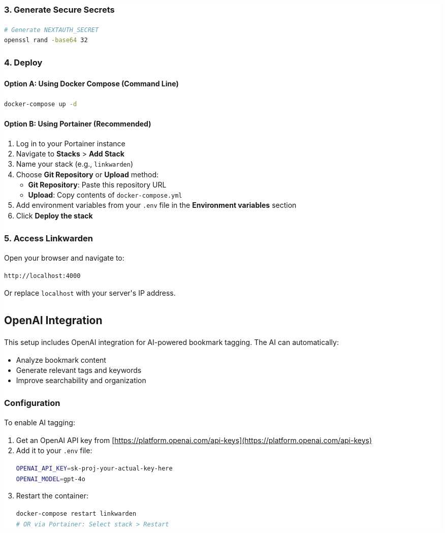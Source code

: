 ### 3. Generate Secure Secrets

```bash
# Generate NEXTAUTH_SECRET
openssl rand -base64 32
```

### 4. Deploy

#### Option A: Using Docker Compose (Command Line)

```bash
docker-compose up -d
```

#### Option B: Using Portainer (Recommended)

1. Log in to your Portainer instance
2. Navigate to **Stacks** > **Add Stack**
3. Name your stack (e.g., `linkwarden`)
4. Choose **Git Repository** or **Upload** method:
   - **Git Repository**: Paste this repository URL
   - **Upload**: Copy contents of `docker-compose.yml`
5. Add environment variables from your `.env` file in the **Environment variables** section
6. Click **Deploy the stack**

### 5. Access Linkwarden

Open your browser and navigate to:

```
http://localhost:4000
```

Or replace `localhost` with your server's IP address.

## OpenAI Integration

This setup includes OpenAI integration for AI-powered bookmark tagging. The AI can automatically:

- Analyze bookmark content
- Generate relevant tags and keywords
- Improve searchability and organization

### Configuration

To enable AI tagging:

1. Get an OpenAI API key from [https://platform.openai.com/api-keys](https://platform.openai.com/api-keys)
2. Add it to your `.env` file:
   ```bash
   OPENAI_API_KEY=sk-proj-your-actual-key-here
   OPENAI_MODEL=gpt-4o
   ```
3. Restart the container:
   ```bash
   docker-compose restart linkwarden
   # OR via Portainer: Select stack > Restart
   ```
